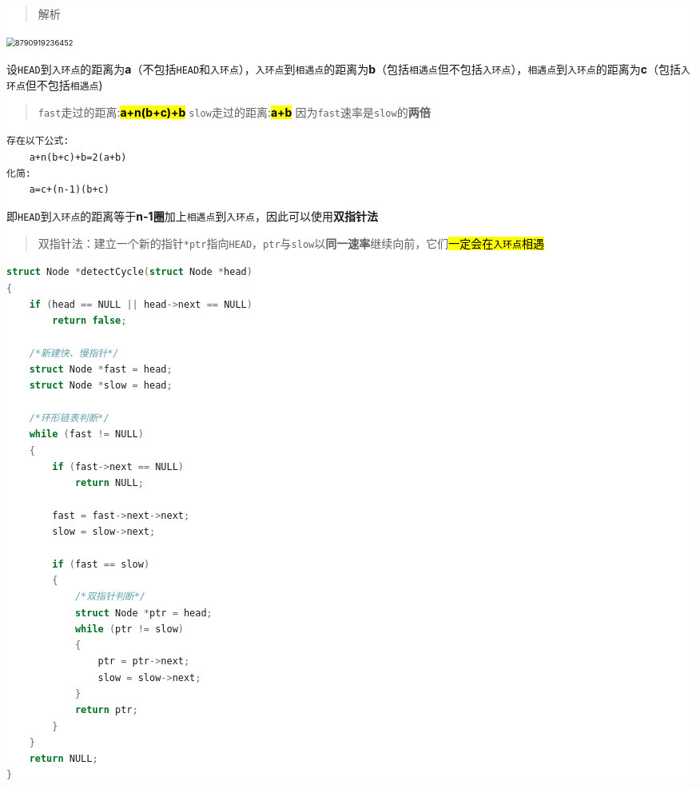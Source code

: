 
>解析





<img src="https://axuan-picture.oss-cn-guangzhou.aliyuncs.com/D:%5CFiles_Work%5CPicGo%5Cimage8790919236452.jpeg" alt="8790919236452" style="zoom:67%;" />

设`HEAD`到`入环点`的距离为**a**（不包括`HEAD`和`入环点`），`入环点`到`相遇点`的距离为**b**（包括`相遇点`但不包括`入环点`），`相遇点`到`入环点`的距离为**c**（包括`入环点`但不包括`相遇点`)

>`fast`走过的距离:<mark>**a+n(b+c)+b**</mark>
>`slow`走过的距离:<mark>**a+b**</mark>
因为`fast`速率是`slow`的**两倍**

```
存在以下公式:
    a+n(b+c)+b=2(a+b)
化简:
    a=c+(n-1)(b+c)
```

即`HEAD`到`入环点`的距离等于**n-1圈**加上`相遇点`到`入环点`，因此可以使用**双指针法**

>双指针法：建立一个新的指针`*ptr`指向`HEAD`，`ptr`与`slow`以**同一速率**继续向前，它们<mark>一定会在`入环点`相遇</mark>

```c
struct Node *detectCycle(struct Node *head)
{
    if (head == NULL || head->next == NULL)
        return false;

    /*新建快、慢指针*/
    struct Node *fast = head;
    struct Node *slow = head;

    /*环形链表判断*/
    while (fast != NULL)
    {
        if (fast->next == NULL)
            return NULL;

        fast = fast->next->next;
        slow = slow->next;

        if (fast == slow)
        {
            /*双指针判断*/
            struct Node *ptr = head;
            while (ptr != slow)
            {
                ptr = ptr->next;
                slow = slow->next;
            }
            return ptr;
        }
    }
    return NULL;
}
```
